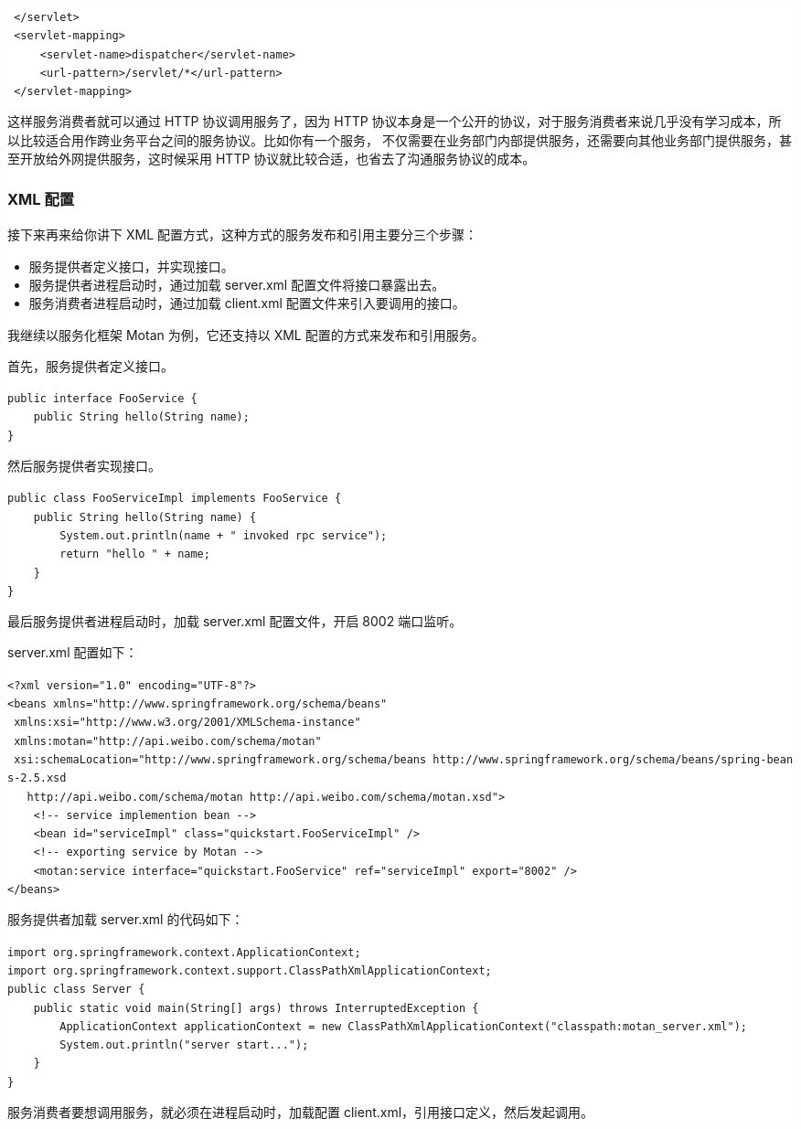 ```
 </servlet> 
 <servlet-mapping>
     <servlet-name>dispatcher</servlet-name>
     <url-pattern>/servlet/*</url-pattern>
 </servlet-mapping>
```
这样服务消费者就可以通过 HTTP 协议调用服务了，因为 HTTP 协议本身是一个公开的协议，对于服务消费者来说几乎没有学习成本，所以比较适合用作跨业务平台之间的服务协议。比如你有一个服务，
不仅需要在业务部门内部提供服务，还需要向其他业务部门提供服务，甚至开放给外网提供服务，这时候采用 HTTP 协议就比较合适，也省去了沟通服务协议的成本。
### XML 配置
接下来再来给你讲下 XML 配置方式，这种方式的服务发布和引用主要分三个步骤：
* 服务提供者定义接口，并实现接口。
* 服务提供者进程启动时，通过加载 server.xml 配置文件将接口暴露出去。
* 服务消费者进程启动时，通过加载 client.xml 配置文件来引入要调用的接口。

我继续以服务化框架 Motan 为例，它还支持以 XML 配置的方式来发布和引用服务。

首先，服务提供者定义接口。
```
public interface FooService {
    public String hello(String name);
}
```
然后服务提供者实现接口。
```
public class FooServiceImpl implements FooService { 
    public String hello(String name) {
        System.out.println(name + " invoked rpc service");
        return "hello " + name;
    }
}
```
最后服务提供者进程启动时，加载 server.xml 配置文件，开启 8002 端口监听。

server.xml 配置如下：
```
<?xml version="1.0" encoding="UTF-8"?>
<beans xmlns="http://www.springframework.org/schema/beans"
 xmlns:xsi="http://www.w3.org/2001/XMLSchema-instance"
 xmlns:motan="http://api.weibo.com/schema/motan"
 xsi:schemaLocation="http://www.springframework.org/schema/beans http://www.springframework.org/schema/beans/spring-beans-2.5.xsd
   http://api.weibo.com/schema/motan http://api.weibo.com/schema/motan.xsd"> 
    <!-- service implemention bean -->
    <bean id="serviceImpl" class="quickstart.FooServiceImpl" />
    <!-- exporting service by Motan -->
    <motan:service interface="quickstart.FooService" ref="serviceImpl" export="8002" />
</beans>
```
服务提供者加载 server.xml 的代码如下：
```
import org.springframework.context.ApplicationContext;
import org.springframework.context.support.ClassPathXmlApplicationContext; 
public class Server { 
    public static void main(String[] args) throws InterruptedException {
        ApplicationContext applicationContext = new ClassPathXmlApplicationContext("classpath:motan_server.xml");
        System.out.println("server start...");
    }
}
```
服务消费者要想调用服务，就必须在进程启动时，加载配置 client.xml，引用接口定义，然后发起调用。
